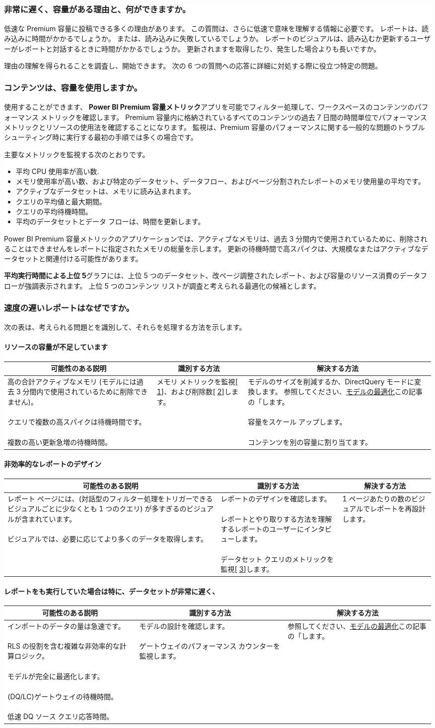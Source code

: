 ### <a name="why-is-the-capacity-slow-and-what-can-i-do"></a>非常に遅く、容量がある理由と、何ができますか。

低速な Premium 容量に投稿できる多くの理由があります。 この質問は、さらに低速で意味を理解する情報に必要です。 レポートは、読み込みに時間がかかるでしょうか。 または、読み込みに失敗しているでしょうか。 レポートのビジュアルは、読み込むか更新するユーザーがレポートと対話するときに時間がかかるでしょうか。 更新されますを取得したり、発生した場合よりも長いですか。

理由の理解を得られることを調査し、開始できます。 次の 6 つの質問への応答に詳細に対処する際に役立つ特定の問題。

### <a name="what-content-is-using-up-my-capacity"></a>コンテンツは、容量を使用しますか。

使用することができます、 **Power BI Premium 容量メトリック**アプリを可能でフィルター処理して、ワークスペースのコンテンツのパフォーマンス メトリックを確認します。 Premium 容量内に格納されているすべてのコンテンツの過去 7 日間の時間単位でパフォーマンス メトリックとリソースの使用法を確認することになります。 監視は、Premium 容量のパフォーマンスに関する一般的な問題のトラブルシューティング時に実行する最初の手順では多くの場合です。

主要なメトリックを監視する次のとおりです。

- 平均 CPU 使用率が高い数.
- メモリ使用率が高い数、および特定のデータセット、データフロー、およびページ分割されたレポートのメモリ使用量の平均です。
- アクティブなデータセットは、メモリに読み込まれます。
- クエリの平均値と最大期間。
- クエリの平均待機時間。
- 平均のデータセットとデータ フローは、時間を更新します。

Power BI Premium 容量メトリックのアプリケーションでは、アクティブなメモリは、過去 3 分間内で使用されているために、削除されることはできませんをレポートに指定されたメモリの総量を示します。 更新の待機時間で高スパイクは、大規模なまたはアクティブなデータセットと関連付ける可能性があります。

**平均実行時間による上位 5**グラフには、上位 5 つのデータセット、改ページ調整されたレポート、および容量のリソース消費のデータフローが強調表示されます。 上位 5 つのコンテンツ リストが調査と考えられる最適化の候補とします。

### <a name="why-are-reports-slow"></a>速度の遅いレポートはなぜですか。

次の表は、考えられる問題とを識別して、それらを処理する方法を示します。

#### <a name="insufficient-capacity-resources"></a>リソースの容量が不足しています

| 可能性のある説明 | 識別する方法 | 解決する方法 |
| --- | --- | --- |
| 高の合計アクティブなメモリ (モデルには過去 3 分間内で使用されているために削除できません)。<br><br> クエリで複数の高スパイクは待機時間です。<br><br> 複数の高い更新急増の待機時間。 | メモリ メトリックを監視\[ [1](#endnote-1)\]、および削除数\[ [2](#endnote-2)\]します。 | モデルのサイズを削減するか、DirectQuery モードに変換します。 参照してください、[モデルの最適化](#optimizing-models)この記事の「します。<br><br> 容量をスケール アップします。<br><br> コンテンツを別の容量に割り当てます。 |

#### <a name="inefficient-report-designs"></a>非効率的なレポートのデザイン

| 可能性のある説明 | 識別する方法 | 解決する方法 |
| --- | --- | --- |
| レポート ページには、(対話型のフィルター処理をトリガーできるビジュアルごとに少なくとも 1 つのクエリ) が多すぎるのビジュアルが含まれています。<br><br> ビジュアルでは、必要に応じてより多くのデータを取得します。 | レポートのデザインを確認します。<br><br> レポートとやり取りする方法を理解するレポートのユーザーにインタビューします。<br><br> データセット クエリのメトリックを監視\[ [3](#endnote-3)\]します。 | 1 ページあたりの数のビジュアルでレポートを再設計します。 |

#### <a name="dataset-is-slow-especially-when-reports-have-previously-performed-well"></a>レポートをも実行していた場合は特に、データセットが非常に遅く、

| 可能性のある説明 | 識別する方法 | 解決する方法 |
| --- | --- | --- |
| インポートのデータの量は急速です。<br><br> RLS の役割を含む複雑な非効率的な計算ロジック。<br><br> モデルが完全に最適化します。<br><br> (DQ/LC)ゲートウェイの待機時間。<br><br> 低速 DQ ソース クエリ応答時間。 | モデルの設計を確認します。<br><br> ゲートウェイのパフォーマンス カウンターを監視します。 | 参照してください、[モデルの最適化](#optimizing-models)この記事の「します。 |
